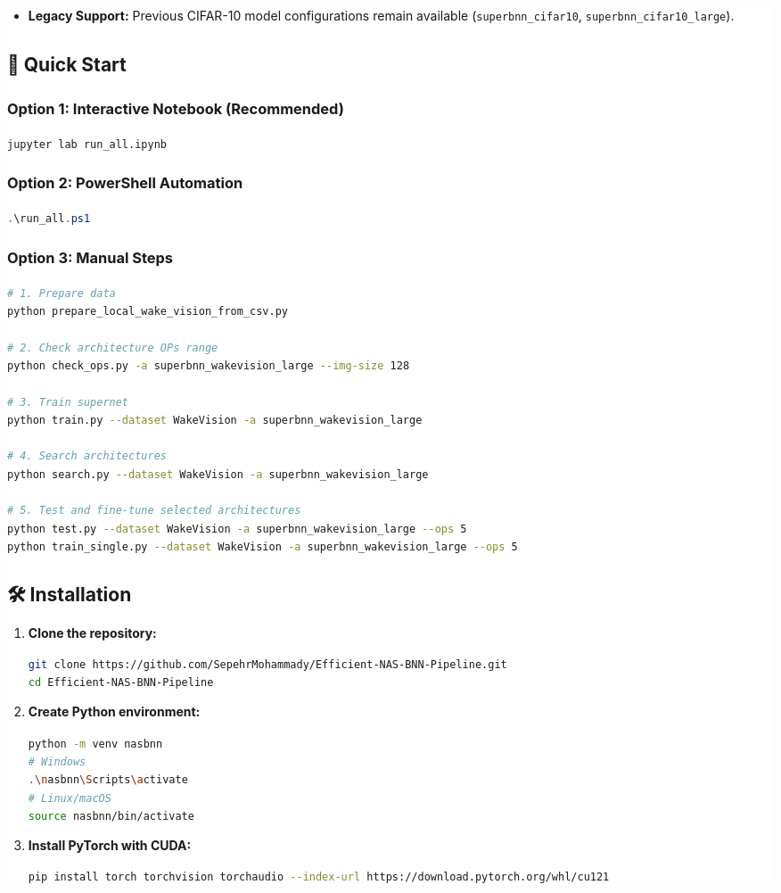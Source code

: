 - **Legacy Support:** Previous CIFAR-10 model configurations remain available (`superbnn_cifar10`, `superbnn_cifar10_large`).

## 🚀 **Quick Start**

### **Option 1: Interactive Notebook (Recommended)**
```bash
jupyter lab run_all.ipynb
```

### **Option 2: PowerShell Automation**
```powershell
.\run_all.ps1
```

### **Option 3: Manual Steps**
```bash
# 1. Prepare data
python prepare_local_wake_vision_from_csv.py

# 2. Check architecture OPs range
python check_ops.py -a superbnn_wakevision_large --img-size 128

# 3. Train supernet
python train.py --dataset WakeVision -a superbnn_wakevision_large

# 4. Search architectures
python search.py --dataset WakeVision -a superbnn_wakevision_large

# 5. Test and fine-tune selected architectures
python test.py --dataset WakeVision -a superbnn_wakevision_large --ops 5
python train_single.py --dataset WakeVision -a superbnn_wakevision_large --ops 5
```

## 🛠 **Installation**

1. **Clone the repository:**
   ```bash
   git clone https://github.com/SepehrMohammady/Efficient-NAS-BNN-Pipeline.git
   cd Efficient-NAS-BNN-Pipeline
   ```

2. **Create Python environment:**
   ```bash
   python -m venv nasbnn
   # Windows
   .\nasbnn\Scripts\activate
   # Linux/macOS
   source nasbnn/bin/activate
   ```

3. **Install PyTorch with CUDA:**
   ```bash
   pip install torch torchvision torchaudio --index-url https://download.pytorch.org/whl/cu121
   ```

